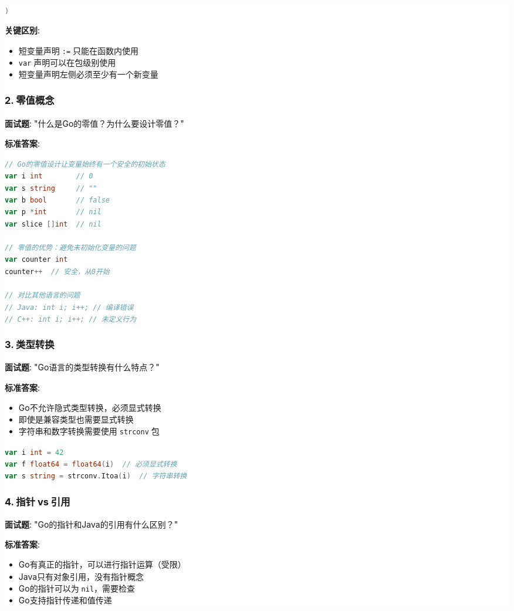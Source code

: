 ```go
)
```

**关键区别**:
- 短变量声明 `:=` 只能在函数内使用
- `var` 声明可以在包级别使用
- 短变量声明左侧必须至少有一个新变量

### 2. 零值概念

**面试题**: "什么是Go的零值？为什么要设计零值？"

**标准答案**:
```go
// Go的零值设计让变量始终有一个安全的初始状态
var i int        // 0
var s string     // ""
var b bool       // false
var p *int       // nil
var slice []int  // nil

// 零值的优势：避免未初始化变量的问题
var counter int
counter++  // 安全，从0开始

// 对比其他语言的问题
// Java: int i; i++; // 编译错误
// C++: int i; i++; // 未定义行为
```

### 3. 类型转换

**面试题**: "Go语言的类型转换有什么特点？"

**标准答案**:
- Go不允许隐式类型转换，必须显式转换
- 即使是兼容类型也需要显式转换
- 字符串和数字转换需要使用 `strconv` 包

```go
var i int = 42
var f float64 = float64(i)  // 必须显式转换
var s string = strconv.Itoa(i)  // 字符串转换
```

### 4. 指针 vs 引用

**面试题**: "Go的指针和Java的引用有什么区别？"

**标准答案**:
- Go有真正的指针，可以进行指针运算（受限）
- Java只有对象引用，没有指针概念
- Go的指针可以为 `nil`，需要检查
- Go支持指针传递和值传递
